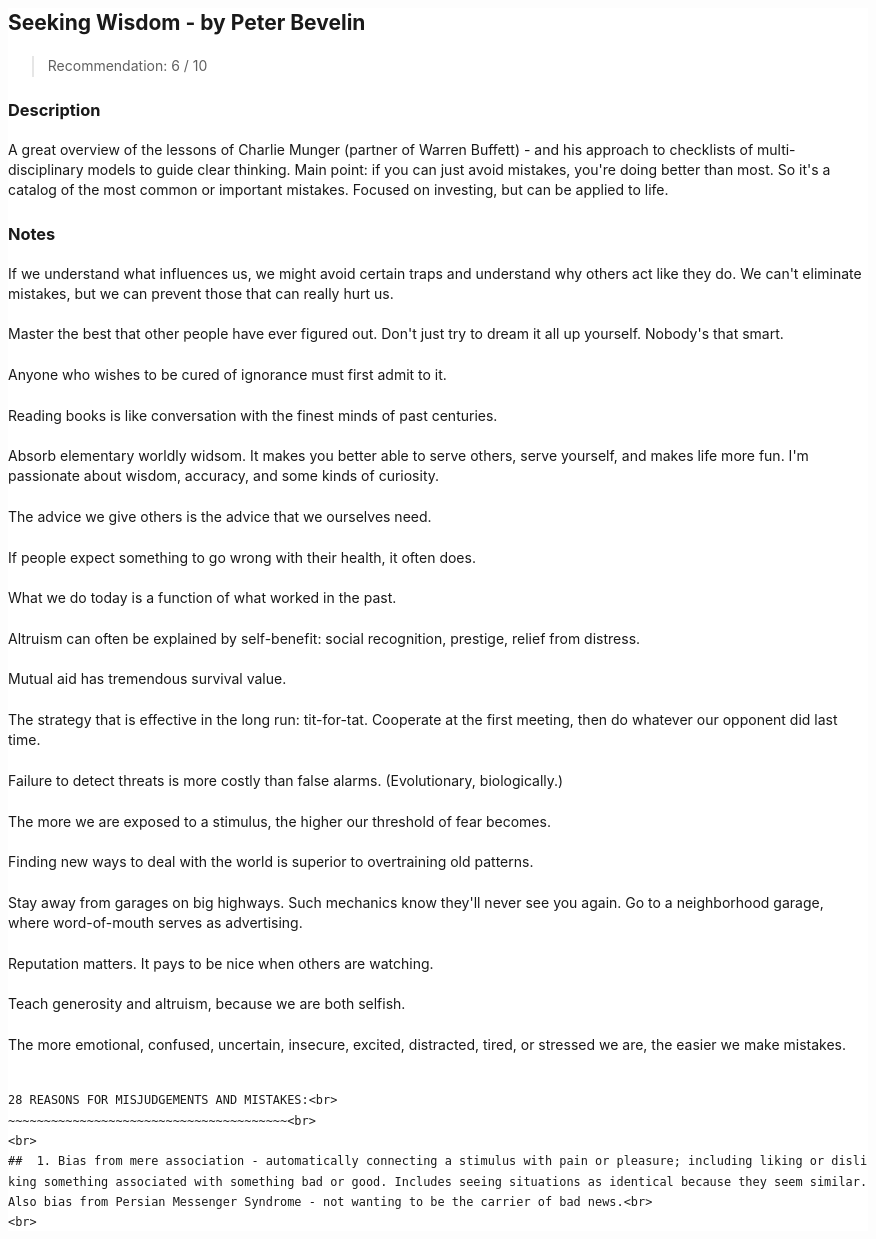 ## Seeking Wisdom - by Peter Bevelin
> Recommendation: 6 / 10
    
### Description
A great overview of the lessons of Charlie Munger (partner of Warren Buffett) - and his approach to checklists of multi-disciplinary models to guide clear thinking. Main point: if you can just avoid mistakes, you're doing better than most. So it's a catalog of the most common or important mistakes. Focused on investing, but can be applied to life.
    
### Notes
If we understand what influences us, we might avoid certain traps and understand why others act like they do.  We can't eliminate mistakes, but we can prevent those that can really hurt us.<br>
<br>
Master the best that other people have ever figured out.  Don't just try to dream it all up yourself.  Nobody's that smart.<br>
<br>
Anyone who wishes to be cured of ignorance must first admit to it.<br>
<br>
Reading books is like conversation with the finest minds of past centuries.<br>
<br>
Absorb elementary worldly widsom. It makes you better able to serve others, serve yourself, and makes life more fun.  I'm passionate about wisdom, accuracy, and some kinds of curiosity.<br>
<br>
The advice we give others is the advice that we ourselves need.<br>
<br>
If people expect something to go wrong with their health, it often does.<br>
<br>
What we do today is a function of what worked in the past.<br>
<br>
Altruism can often be explained by self-benefit: social recognition, prestige, relief from distress.<br>
<br>
Mutual aid has tremendous survival value.<br>
<br>
The strategy that is effective in the long run: tit-for-tat.  Cooperate at the first meeting, then do whatever our opponent did last time.<br>
<br>
Failure to detect threats is more costly than false alarms.  (Evolutionary, biologically.)<br>
<br>
The more we are exposed to a stimulus, the higher our threshold of fear becomes.<br>
<br>
Finding new ways to deal with the world is superior to overtraining old patterns.<br>
<br>
Stay away from garages on big highways. Such mechanics know they'll never see you again. Go to a neighborhood garage, where word-of-mouth serves as advertising.<br>
<br>
Reputation matters.  It pays to be nice when others are watching.<br>
<br>
Teach generosity and altruism, because we are both selfish.<br>
<br>
The more emotional, confused, uncertain, insecure, excited, distracted, tired, or stressed we are, the easier we make mistakes.<br>
<br>
~~~~~~~~~~~~~~~~~~~~~~~~~~~~~~~~~~~~~~~<br>
28 REASONS FOR MISJUDGEMENTS AND MISTAKES:<br>
~~~~~~~~~~~~~~~~~~~~~~~~~~~~~~~~~~~~~~~<br>
<br>
##  1. Bias from mere association - automatically connecting a stimulus with pain or pleasure; including liking or disliking something associated with something bad or good. Includes seeing situations as identical because they seem similar. Also bias from Persian Messenger Syndrome - not wanting to be the carrier of bad news.<br>
<br>
~~~~~~~~~~~~~~~~~~~~~~~~~~~~~~~~~~~~~~~